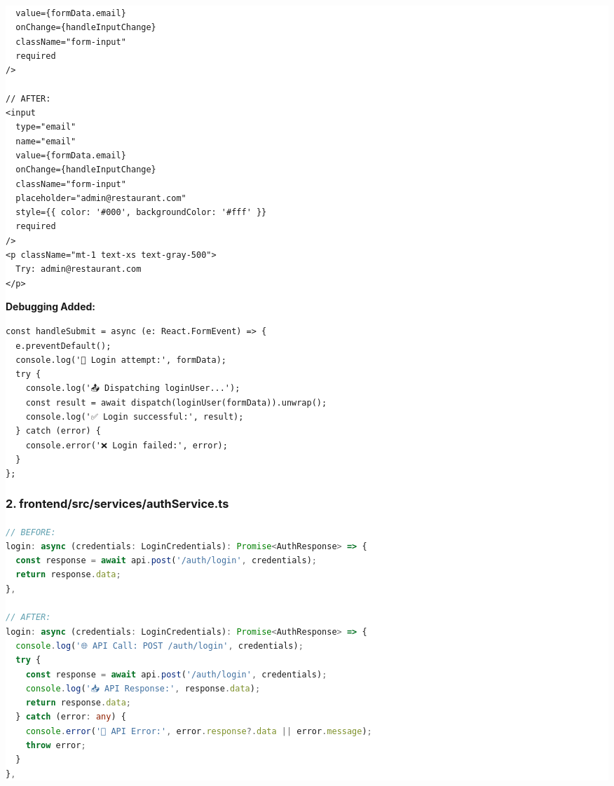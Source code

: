```tsx
  value={formData.email}
  onChange={handleInputChange}
  className="form-input"
  required
/>

// AFTER:
<input
  type="email"
  name="email"
  value={formData.email}
  onChange={handleInputChange}
  className="form-input"
  placeholder="admin@restaurant.com"
  style={{ color: '#000', backgroundColor: '#fff' }}
  required
/>
<p className="mt-1 text-xs text-gray-500">
  Try: admin@restaurant.com
</p>
```

**Debugging Added:**
```tsx
const handleSubmit = async (e: React.FormEvent) => {
  e.preventDefault();
  console.log('🔐 Login attempt:', formData);
  try {
    console.log('📤 Dispatching loginUser...');
    const result = await dispatch(loginUser(formData)).unwrap();
    console.log('✅ Login successful:', result);
  } catch (error) {
    console.error('❌ Login failed:', error);
  }
};
```

### 2. frontend/src/services/authService.ts
```typescript
// BEFORE:
login: async (credentials: LoginCredentials): Promise<AuthResponse> => {
  const response = await api.post('/auth/login', credentials);
  return response.data;
},

// AFTER:
login: async (credentials: LoginCredentials): Promise<AuthResponse> => {
  console.log('🌐 API Call: POST /auth/login', credentials);
  try {
    const response = await api.post('/auth/login', credentials);
    console.log('📥 API Response:', response.data);
    return response.data;
  } catch (error: any) {
    console.error('🚨 API Error:', error.response?.data || error.message);
    throw error;
  }
},
```

